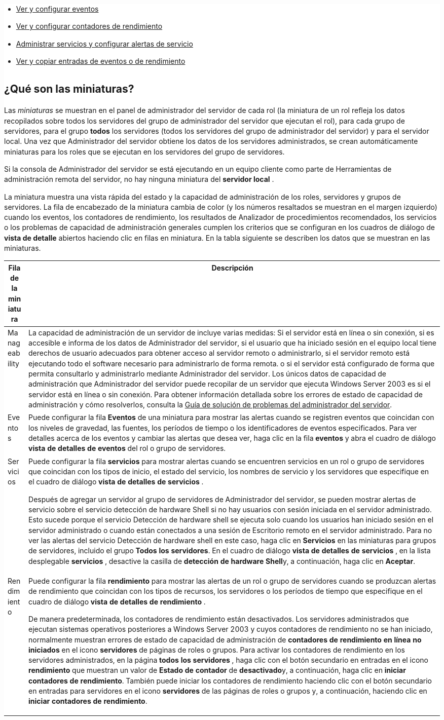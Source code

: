 -   [Ver y configurar eventos](#BKMK_events)  

-   [Ver y configurar contadores de rendimiento](#BKMK_perf)  

-   [Administrar servicios y configurar alertas de servicio](#BKMK_services)  

-   [Ver y copiar entradas de eventos o de rendimiento](#BKMK_copy)  

## <a name="what-are-thumbnails"></a><a name=BKMK_thumb></a>¿Qué son las miniaturas?  
Las *miniaturas* se muestran en el panel de administrador del servidor de cada rol (la miniatura de un rol refleja los datos recopilados sobre todos los servidores del grupo de administrador del servidor que ejecutan el rol), para cada grupo de servidores, para el grupo **todos** los servidores (todos los servidores del grupo de administrador del servidor) y para el servidor local. Una vez que Administrador del servidor obtiene los datos de los servidores administrados, se crean automáticamente miniaturas para los roles que se ejecutan en los servidores del grupo de servidores.  

Si la consola de Administrador del servidor se está ejecutando en un equipo cliente como parte de Herramientas de administración remota del servidor, no hay ninguna miniatura del **servidor local** .  

La miniatura muestra una vista rápida del estado y la capacidad de administración de los roles, servidores y grupos de servidores. La fila de encabezado de la miniatura cambia de color (y los números resaltados se muestran en el margen izquierdo) cuando los eventos, los contadores de rendimiento, los resultados de Analizador de procedimientos recomendados, los servicios o los problemas de capacidad de administración generales cumplen los criterios que se configuran en los cuadros de diálogo de **vista de detalle** abiertos haciendo clic en filas en miniatura. En la tabla siguiente se describen los datos que se muestran en las miniaturas.  

|Fila de la miniatura|Descripción|  
|---------|--------|  
|Manageability|La capacidad de administración de un servidor de incluye varias medidas: Si el servidor está en línea o sin conexión, si es accesible e informa de los datos de Administrador del servidor, si el usuario que ha iniciado sesión en el equipo local tiene derechos de usuario adecuados para obtener acceso al servidor remoto o administrarlo, si el servidor remoto está ejecutando todo el software necesario para administrarlo de forma remota. o si el servidor está configurado de forma que permita consultarlo y administrarlo mediante Administrador del servidor. Los únicos datos de capacidad de administración que Administrador del servidor puede recopilar de un servidor que ejecuta Windows Server 2003 es si el servidor está en línea o sin conexión. Para obtener información detallada sobre los errores de estado de capacidad de administración y cómo resolverlos, consulta la [Guía de solución de problemas del administrador del servidor](https://social.technet.microsoft.com/wiki/contents/articles/13443.windows-server-2012-server-manager-troubleshooting-guide-part-i-overview.aspx).|  
|Eventos|Puede configurar la fila **Eventos** de una miniatura para mostrar las alertas cuando se registren eventos que coincidan con los niveles de gravedad, las fuentes, los períodos de tiempo o los identificadores de eventos especificados. Para ver detalles acerca de los eventos y cambiar las alertas que desea ver, haga clic en la fila **eventos** y abra el cuadro de diálogo **vista de detalles de eventos** del rol o grupo de servidores.|  
|Servicios|Puede configurar la fila **servicios** para mostrar alertas cuando se encuentren servicios en un rol o grupo de servidores que coincidan con los tipos de inicio, el estado del servicio, los nombres de servicio y los servidores que especifique en el cuadro de diálogo **vista de detalles de servicios** .<p>Después de agregar un servidor al grupo de servidores de Administrador del servidor, se pueden mostrar alertas de servicio sobre el servicio detección de hardware Shell si no hay usuarios con sesión iniciada en el servidor administrado. Esto sucede porque el servicio Detección de hardware shell se ejecuta solo cuando los usuarios han iniciado sesión en el servidor administrado o cuando están conectados a una sesión de Escritorio remoto en el servidor administrado. Para no ver las alertas del servicio Detección de hardware shell en este caso, haga clic en **Servicios** en las miniaturas para grupos de servidores, incluido el grupo **Todos los servidores**. En el cuadro de diálogo **vista de detalles de servicios** , en la lista desplegable **servicios** , desactive la casilla de **detección de hardware Shell**y, a continuación, haga clic en **Aceptar**.|  
|Rendimiento|Puede configurar la fila **rendimiento** para mostrar las alertas de un rol o grupo de servidores cuando se produzcan alertas de rendimiento que coincidan con los tipos de recursos, los servidores o los períodos de tiempo que especifique en el cuadro de diálogo **vista de detalles de rendimiento** .<p>De manera predeterminada, los contadores de rendimiento están desactivados. Los servidores administrados que ejecutan sistemas operativos posteriores a Windows Server 2003 y cuyos contadores de rendimiento no se han iniciado, normalmente muestran errores de estado de capacidad de administración de **contadores de rendimiento en línea no iniciados** en el icono **servidores** de páginas de roles o grupos. Para activar los contadores de rendimiento en los servidores administrados, en la página **todos los servidores** , haga clic con el botón secundario en entradas en el icono **rendimiento** que muestran un valor de **Estado de contador** de **desactivado**y, a continuación, haga clic en **iniciar contadores de rendimiento**. También puede iniciar los contadores de rendimiento haciendo clic con el botón secundario en entradas para servidores en el icono **servidores** de las páginas de roles o grupos y, a continuación, haciendo clic en **iniciar contadores de rendimiento**.|  